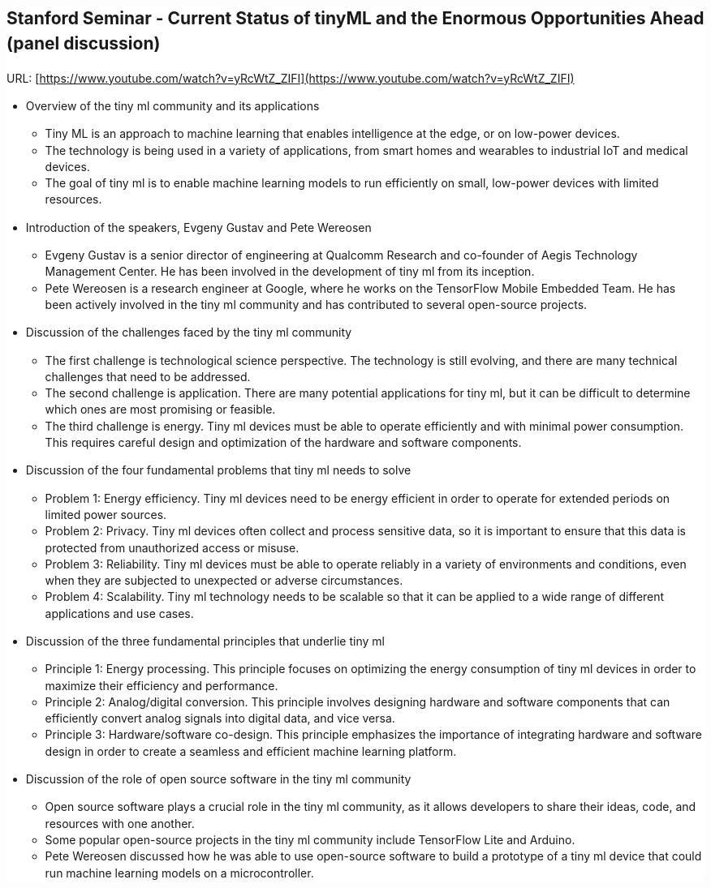 
## Stanford Seminar - Current Status of tinyML and the Enormous Opportunities Ahead (panel discussion)

URL: [https://www.youtube.com/watch?v=yRcWtZ_ZIFI](https://www.youtube.com/watch?v=yRcWtZ_ZIFI)

- Overview of the tiny ml community and its applications
  - Tiny ML is an approach to machine learning that enables intelligence at the edge, or on low-power devices.
  - The technology is being used in a variety of applications, from smart homes and wearables to industrial IoT and medical devices.
  - The goal of tiny ml is to enable machine learning models to run efficiently on small, low-power devices with limited resources.

- Introduction of the speakers, Evgeny Gustav and Pete Wereosen
  - Evgeny Gustav is a senior director of engineering at Qualcomm Research and co-founder of Aegis Technology Management Center. He has been involved in the development of tiny ml from its inception.
  - Pete Wereosen is a research engineer at Google, where he works on the TensorFlow Mobile Embedded Team. He has been actively involved in the tiny ml community and has contributed to several open-source projects.

- Discussion of the challenges faced by the tiny ml community
  - The first challenge is technological science perspective. The technology is still evolving, and there are many technical challenges that need to be addressed.
  - The second challenge is application. There are many potential applications for tiny ml, but it can be difficult to determine which ones are most promising or feasible.
  - The third challenge is energy. Tiny ml devices must be able to operate efficiently and with minimal power consumption. This requires careful design and optimization of the hardware and software components.
  
- Discussion of the four fundamental problems that tiny ml needs to solve
  - Problem 1: Energy efficiency. Tiny ml devices need to be energy efficient in order to operate for extended periods on limited power sources.
  - Problem 2: Privacy. Tiny ml devices often collect and process sensitive data, so it is important to ensure that this data is protected from unauthorized access or misuse.
  - Problem 3: Reliability. Tiny ml devices must be able to operate reliably in a variety of environments and conditions, even when they are subjected to unexpected or adverse circumstances.
  - Problem 4: Scalability. Tiny ml technology needs to be scalable so that it can be applied to a wide range of different applications and use cases.

- Discussion of the three fundamental principles that underlie tiny ml
  - Principle 1: Energy processing. This principle focuses on optimizing the energy consumption of tiny ml devices in order to maximize their efficiency and performance.
  - Principle 2: Analog/digital conversion. This principle involves designing hardware and software components that can efficiently convert analog signals into digital data, and vice versa.
  - Principle 3: Hardware/software co-design. This principle emphasizes the importance of integrating hardware and software design in order to create a seamless and efficient machine learning platform.

- Discussion of the role of open source software in the tiny ml community
  - Open source software plays a crucial role in the tiny ml community, as it allows developers to share their ideas, code, and resources with one another.
  - Some popular open-source projects in the tiny ml community include TensorFlow Lite and Arduino.
  - Pete Wereosen discussed how he was able to use open-source software to build a prototype of a tiny ml device that could run machine learning models on a microcontroller.
